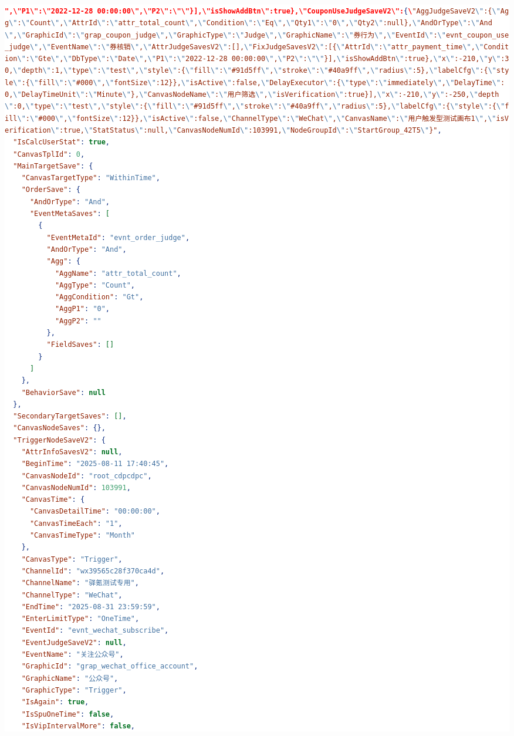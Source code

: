 ```json
",\"P1\":\"2022-12-28 00:00:00\",\"P2\":\"\"}],\"isShowAddBtn\":true},\"CouponUseJudgeSaveV2\":{\"AggJudgeSaveV2\":{\"Agg\":\"Count\",\"AttrId\":\"attr_total_count\",\"Condition\":\"Eq\",\"Qty1\":\"0\",\"Qty2\":null},\"AndOrType\":\"And\",\"GraphicId\":\"grap_coupon_judge\",\"GraphicType\":\"Judge\",\"GraphicName\":\"券行为\",\"EventId\":\"evnt_coupon_use_judge\",\"EventName\":\"券核销\",\"AttrJudgeSavesV2\":[],\"FixJudgeSavesV2\":[{\"AttrId\":\"attr_payment_time\",\"Condition\":\"Gte\",\"DbType\":\"Date\",\"P1\":\"2022-12-28 00:00:00\",\"P2\":\"\"}],\"isShowAddBtn\":true},\"x\":-210,\"y\":30,\"depth\":1,\"type\":\"test\",\"style\":{\"fill\":\"#91d5ff\",\"stroke\":\"#40a9ff\",\"radius\":5},\"labelCfg\":{\"style\":{\"fill\":\"#000\",\"fontSize\":12}},\"isActive\":false,\"DelayExecutor\":{\"type\":\"immediately\",\"DelayTime\":0,\"DelayTimeUnit\":\"Minute\"},\"CanvasNodeName\":\"用户筛选\",\"isVerification\":true}],\"x\":-210,\"y\":-250,\"depth\":0,\"type\":\"test\",\"style\":{\"fill\":\"#91d5ff\",\"stroke\":\"#40a9ff\",\"radius\":5},\"labelCfg\":{\"style\":{\"fill\":\"#000\",\"fontSize\":12}},\"isActive\":false,\"ChannelType\":\"WeChat\",\"CanvasName\":\"用户触发型测试画布1\",\"isVerification\":true,\"StatStatus\":null,\"CanvasNodeNumId\":103991,\"NodeGroupId\":\"StartGroup_42T5\"}",
  "IsCalcUserStat": true,
  "CanvasTplId": 0,
  "MainTargetSave": {
    "CanvasTargetType": "WithinTime",
    "OrderSave": {
      "AndOrType": "And",
      "EventMetaSaves": [
        {
          "EventMetaId": "evnt_order_judge",
          "AndOrType": "And",
          "Agg": {
            "AggName": "attr_total_count",
            "AggType": "Count",
            "AggCondition": "Gt",
            "AggP1": "0",
            "AggP2": ""
          },
          "FieldSaves": []
        }
      ]
    },
    "BehaviorSave": null
  },
  "SecondaryTargetSaves": [],
  "CanvasNodeSaves": {},
  "TriggerNodeSaveV2": {
    "AttrInfoSavesV2": null,
    "BeginTime": "2025-08-11 17:40:45",
    "CanvasNodeId": "root_cdpcdpc",
    "CanvasNodeNumId": 103991,
    "CanvasTime": {
      "CanvasDetailTime": "00:00:00",
      "CanvasTimeEach": "1",
      "CanvasTimeType": "Month"
    },
    "CanvasType": "Trigger",
    "ChannelId": "wx39565c28f370ca4d",
    "ChannelName": "驿氪测试专用",
    "ChannelType": "WeChat",
    "EndTime": "2025-08-31 23:59:59",
    "EnterLimitType": "OneTime",
    "EventId": "evnt_wechat_subscribe",
    "EventJudgeSaveV2": null,
    "EventName": "关注公众号",
    "GraphicId": "grap_wechat_office_account",
    "GraphicName": "公众号",
    "GraphicType": "Trigger",
    "IsAgain": true,
    "IsSpuOneTime": false,
    "IsVipIntervalMore": false,
```